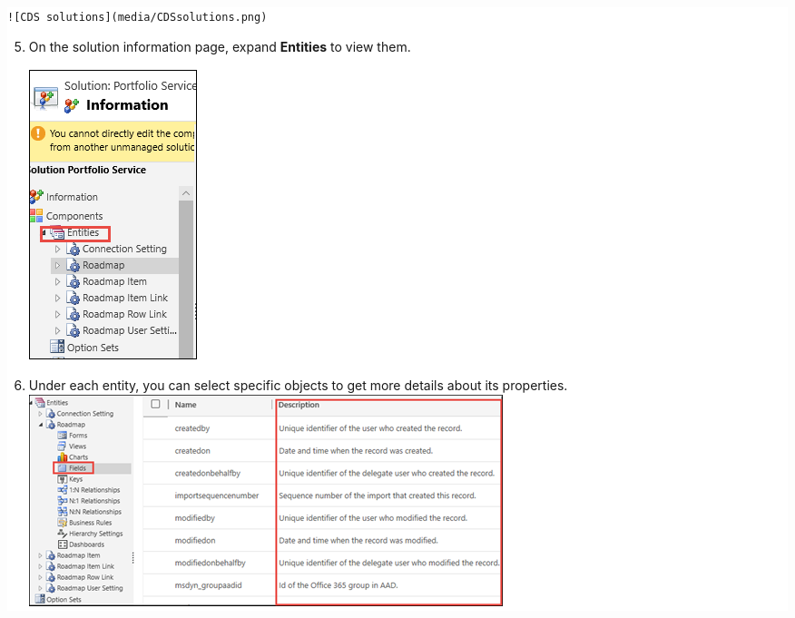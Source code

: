     ![CDS solutions](media/CDSsolutions.png) 
5.  On the solution information page, expand **Entities** to view them.

    ![CDS solutions entities](media/CDSSolutionEntities.png) 
6. Under each entity, you can select specific objects to get more details about its properties.
![Solutions entities descriptions](media/CDSEntitiesDesc.png)
